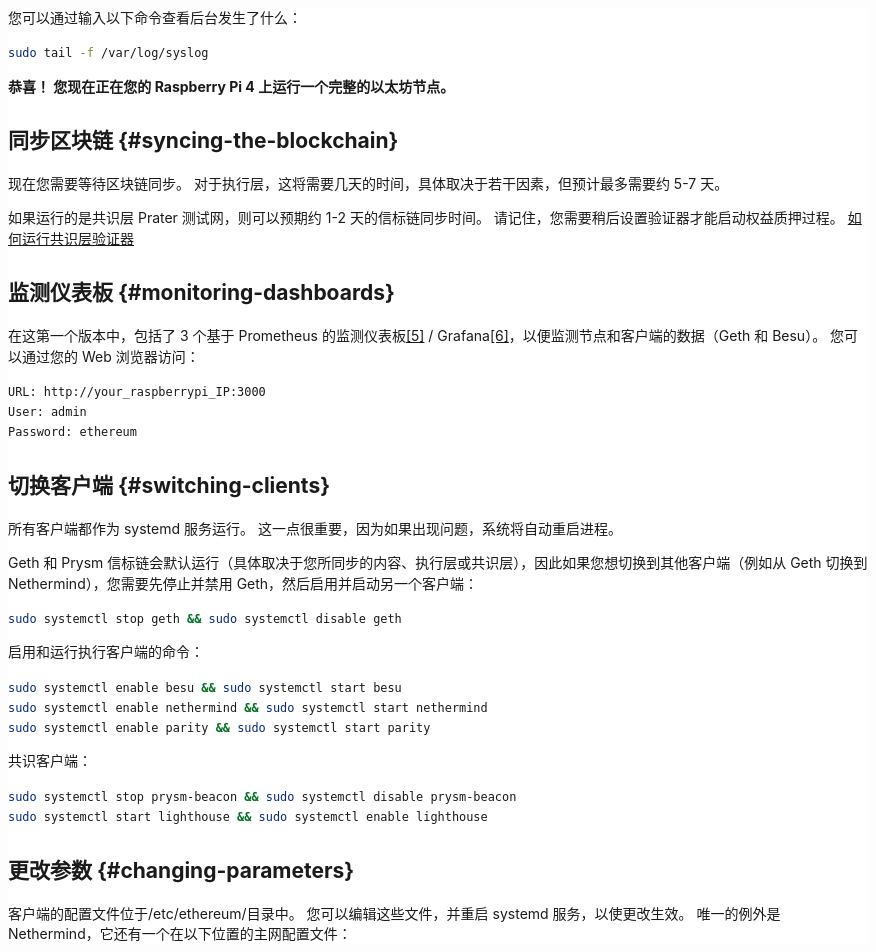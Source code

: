 您可以通过输入以下命令查看后台发生了什么：

```bash
sudo tail -f /var/log/syslog
```

**恭喜！ 您现在正在您的 Raspberry Pi 4 上运行一个完整的以太坊节点。**

## 同步区块链 {#syncing-the-blockchain}

现在您需要等待区块链同步。 对于执行层，这将需要几天的时间，具体取决于若干因素，但预计最多需要约 5-7 天。

如果运行的是共识层 Prater 测试网，则可以预期约 1-2 天的信标链同步时间。 请记住，您需要稍后设置验证器才能启动权益质押过程。 [如何运行共识层验证器](/developers/tutorials/run-node-raspberry-pi/#validator)

## 监测仪表板 {#monitoring-dashboards}

在这第一个版本中，包括了 3 个基于 Prometheus 的监测仪表板[[5]](/developers/tutorials/run-node-raspberry-pi/#references) / Grafana[[6]](/developers/tutorials/run-node-raspberry-pi/#references)，以便监测节点和客户端的数据（Geth 和 Besu）。 您可以通过您的 Web 浏览器访问：

```bash
URL: http://your_raspberrypi_IP:3000
User: admin
Password: ethereum
```

## 切换客户端 {#switching-clients}

所有客户端都作为 systemd 服务运行。 这一点很重要，因为如果出现问题，系统将自动重启进程。

Geth 和 Prysm 信标链会默认运行（具体取决于您所同步的内容、执行层或共识层），因此如果您想切换到其他客户端（例如从 Geth 切换到 Nethermind），您需要先停止并禁用 Geth，然后启用并启动另一个客户端：

```bash
sudo systemctl stop geth && sudo systemctl disable geth
```

启用和运行执行客户端的命令：

```bash
sudo systemctl enable besu && sudo systemctl start besu
sudo systemctl enable nethermind && sudo systemctl start nethermind
sudo systemctl enable parity && sudo systemctl start parity
```

共识客户端：

```bash
sudo systemctl stop prysm-beacon && sudo systemctl disable prysm-beacon
sudo systemctl start lighthouse && sudo systemctl enable lighthouse
```

## 更改参数 {#changing-parameters}

客户端的配置文件位于/etc/ethereum/目录中。 您可以编辑这些文件，并重启 systemd 服务，以使更改生效。 唯一的例外是 Nethermind，它还有一个在以下位置的主网配置文件：
